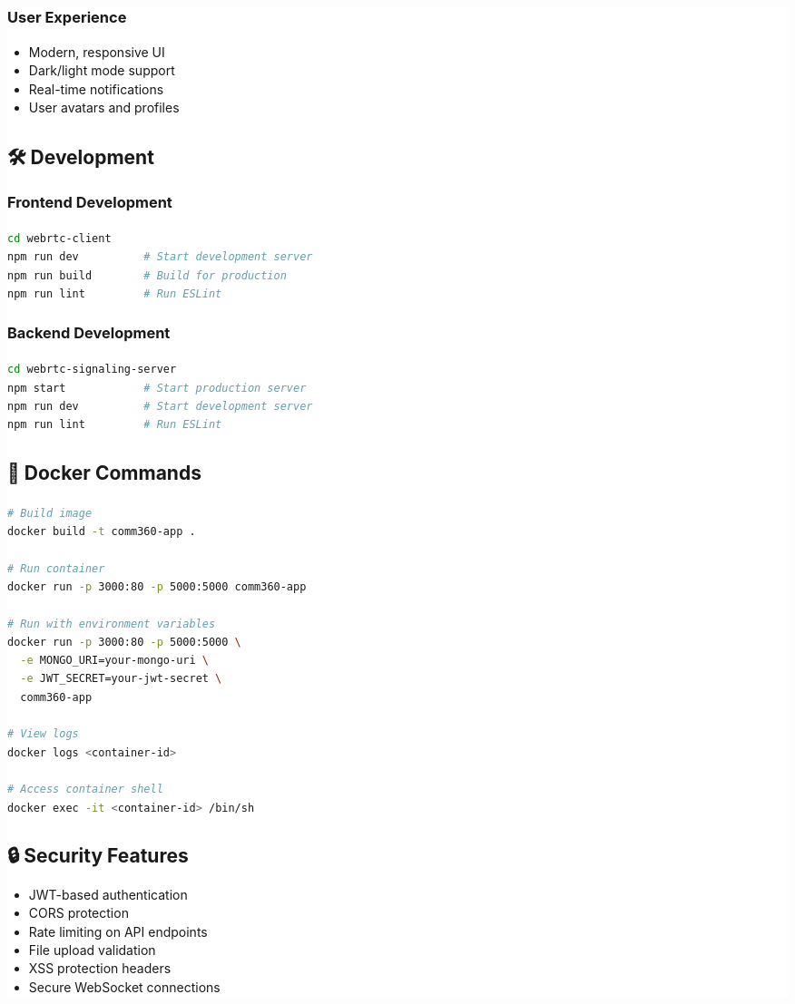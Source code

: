 ### User Experience
- Modern, responsive UI
- Dark/light mode support
- Real-time notifications
- User avatars and profiles

## 🛠️ Development

### Frontend Development
```bash
cd webrtc-client
npm run dev          # Start development server
npm run build        # Build for production
npm run lint         # Run ESLint
```

### Backend Development
```bash
cd webrtc-signaling-server
npm start            # Start production server
npm run dev          # Start development server
npm run lint         # Run ESLint
```

## 🐳 Docker Commands

```bash
# Build image
docker build -t comm360-app .

# Run container
docker run -p 3000:80 -p 5000:5000 comm360-app

# Run with environment variables
docker run -p 3000:80 -p 5000:5000 \
  -e MONGO_URI=your-mongo-uri \
  -e JWT_SECRET=your-jwt-secret \
  comm360-app

# View logs
docker logs <container-id>

# Access container shell
docker exec -it <container-id> /bin/sh
```

## 🔒 Security Features

- JWT-based authentication
- CORS protection
- Rate limiting on API endpoints
- File upload validation
- XSS protection headers
- Secure WebSocket connections
